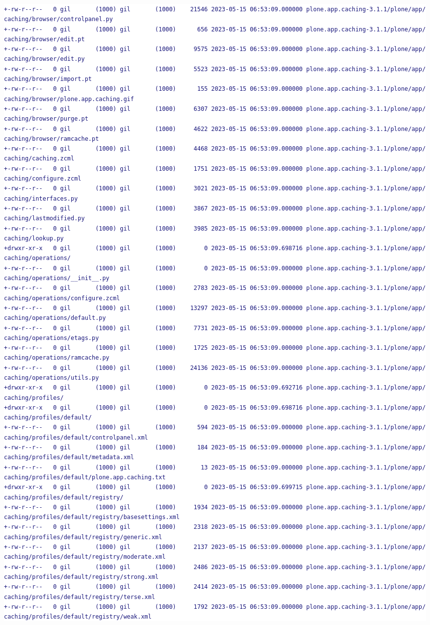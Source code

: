 ```diff
+-rw-r--r--   0 gil       (1000) gil       (1000)    21546 2023-05-15 06:53:09.000000 plone.app.caching-3.1.1/plone/app/caching/browser/controlpanel.py
+-rw-r--r--   0 gil       (1000) gil       (1000)      656 2023-05-15 06:53:09.000000 plone.app.caching-3.1.1/plone/app/caching/browser/edit.pt
+-rw-r--r--   0 gil       (1000) gil       (1000)     9575 2023-05-15 06:53:09.000000 plone.app.caching-3.1.1/plone/app/caching/browser/edit.py
+-rw-r--r--   0 gil       (1000) gil       (1000)     5523 2023-05-15 06:53:09.000000 plone.app.caching-3.1.1/plone/app/caching/browser/import.pt
+-rw-r--r--   0 gil       (1000) gil       (1000)      155 2023-05-15 06:53:09.000000 plone.app.caching-3.1.1/plone/app/caching/browser/plone.app.caching.gif
+-rw-r--r--   0 gil       (1000) gil       (1000)     6307 2023-05-15 06:53:09.000000 plone.app.caching-3.1.1/plone/app/caching/browser/purge.pt
+-rw-r--r--   0 gil       (1000) gil       (1000)     4622 2023-05-15 06:53:09.000000 plone.app.caching-3.1.1/plone/app/caching/browser/ramcache.pt
+-rw-r--r--   0 gil       (1000) gil       (1000)     4468 2023-05-15 06:53:09.000000 plone.app.caching-3.1.1/plone/app/caching/caching.zcml
+-rw-r--r--   0 gil       (1000) gil       (1000)     1751 2023-05-15 06:53:09.000000 plone.app.caching-3.1.1/plone/app/caching/configure.zcml
+-rw-r--r--   0 gil       (1000) gil       (1000)     3021 2023-05-15 06:53:09.000000 plone.app.caching-3.1.1/plone/app/caching/interfaces.py
+-rw-r--r--   0 gil       (1000) gil       (1000)     3867 2023-05-15 06:53:09.000000 plone.app.caching-3.1.1/plone/app/caching/lastmodified.py
+-rw-r--r--   0 gil       (1000) gil       (1000)     3985 2023-05-15 06:53:09.000000 plone.app.caching-3.1.1/plone/app/caching/lookup.py
+drwxr-xr-x   0 gil       (1000) gil       (1000)        0 2023-05-15 06:53:09.698716 plone.app.caching-3.1.1/plone/app/caching/operations/
+-rw-r--r--   0 gil       (1000) gil       (1000)        0 2023-05-15 06:53:09.000000 plone.app.caching-3.1.1/plone/app/caching/operations/__init__.py
+-rw-r--r--   0 gil       (1000) gil       (1000)     2783 2023-05-15 06:53:09.000000 plone.app.caching-3.1.1/plone/app/caching/operations/configure.zcml
+-rw-r--r--   0 gil       (1000) gil       (1000)    13297 2023-05-15 06:53:09.000000 plone.app.caching-3.1.1/plone/app/caching/operations/default.py
+-rw-r--r--   0 gil       (1000) gil       (1000)     7731 2023-05-15 06:53:09.000000 plone.app.caching-3.1.1/plone/app/caching/operations/etags.py
+-rw-r--r--   0 gil       (1000) gil       (1000)     1725 2023-05-15 06:53:09.000000 plone.app.caching-3.1.1/plone/app/caching/operations/ramcache.py
+-rw-r--r--   0 gil       (1000) gil       (1000)    24136 2023-05-15 06:53:09.000000 plone.app.caching-3.1.1/plone/app/caching/operations/utils.py
+drwxr-xr-x   0 gil       (1000) gil       (1000)        0 2023-05-15 06:53:09.692716 plone.app.caching-3.1.1/plone/app/caching/profiles/
+drwxr-xr-x   0 gil       (1000) gil       (1000)        0 2023-05-15 06:53:09.698716 plone.app.caching-3.1.1/plone/app/caching/profiles/default/
+-rw-r--r--   0 gil       (1000) gil       (1000)      594 2023-05-15 06:53:09.000000 plone.app.caching-3.1.1/plone/app/caching/profiles/default/controlpanel.xml
+-rw-r--r--   0 gil       (1000) gil       (1000)      184 2023-05-15 06:53:09.000000 plone.app.caching-3.1.1/plone/app/caching/profiles/default/metadata.xml
+-rw-r--r--   0 gil       (1000) gil       (1000)       13 2023-05-15 06:53:09.000000 plone.app.caching-3.1.1/plone/app/caching/profiles/default/plone.app.caching.txt
+drwxr-xr-x   0 gil       (1000) gil       (1000)        0 2023-05-15 06:53:09.699715 plone.app.caching-3.1.1/plone/app/caching/profiles/default/registry/
+-rw-r--r--   0 gil       (1000) gil       (1000)     1934 2023-05-15 06:53:09.000000 plone.app.caching-3.1.1/plone/app/caching/profiles/default/registry/basesettings.xml
+-rw-r--r--   0 gil       (1000) gil       (1000)     2318 2023-05-15 06:53:09.000000 plone.app.caching-3.1.1/plone/app/caching/profiles/default/registry/generic.xml
+-rw-r--r--   0 gil       (1000) gil       (1000)     2137 2023-05-15 06:53:09.000000 plone.app.caching-3.1.1/plone/app/caching/profiles/default/registry/moderate.xml
+-rw-r--r--   0 gil       (1000) gil       (1000)     2486 2023-05-15 06:53:09.000000 plone.app.caching-3.1.1/plone/app/caching/profiles/default/registry/strong.xml
+-rw-r--r--   0 gil       (1000) gil       (1000)     2414 2023-05-15 06:53:09.000000 plone.app.caching-3.1.1/plone/app/caching/profiles/default/registry/terse.xml
+-rw-r--r--   0 gil       (1000) gil       (1000)     1792 2023-05-15 06:53:09.000000 plone.app.caching-3.1.1/plone/app/caching/profiles/default/registry/weak.xml
```